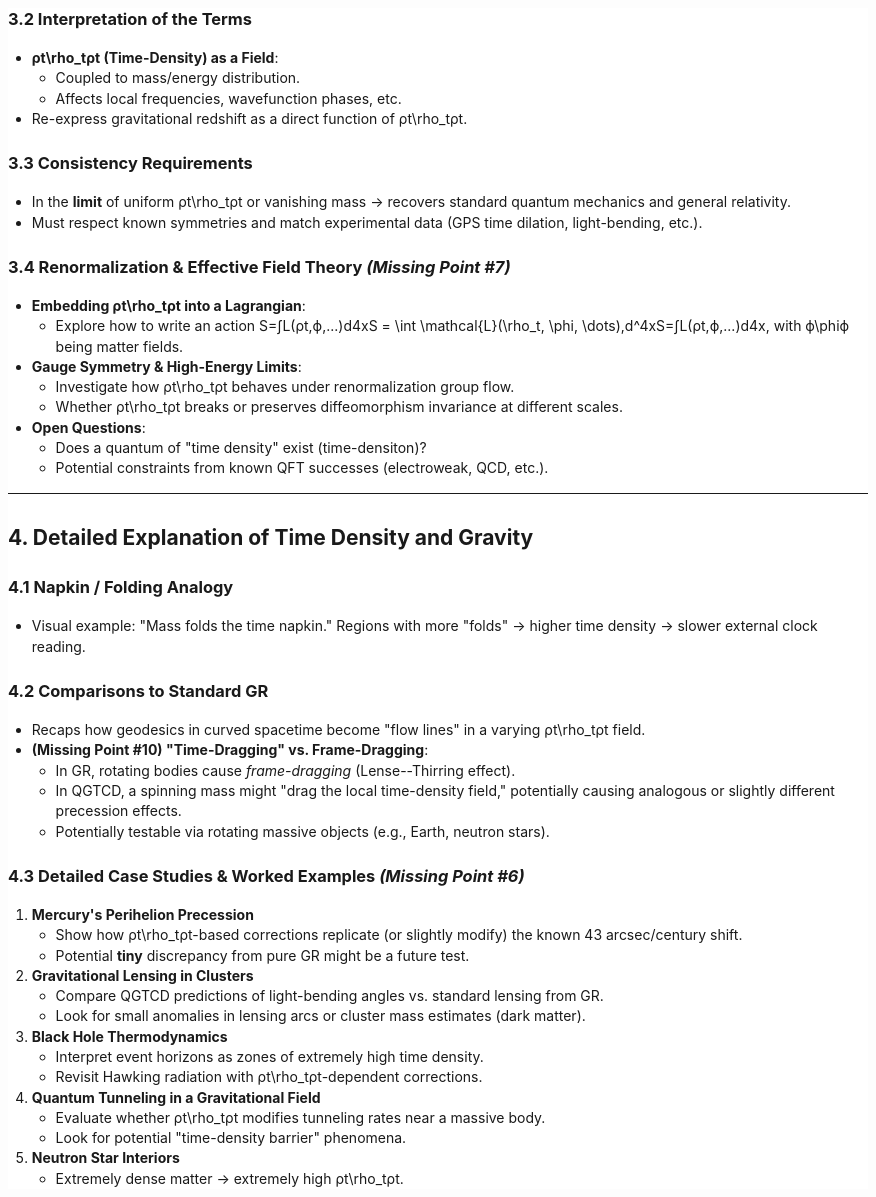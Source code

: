 ### **3.2 Interpretation of the Terms**

-   **ρt\rho_tρt​ (Time-Density) as a Field**:
    -   Coupled to mass/energy distribution.
    -   Affects local frequencies, wavefunction phases, etc.
-   Re-express gravitational redshift as a direct function of ρt\rho_tρt​.

### **3.3 Consistency Requirements**

-   In the **limit** of uniform ρt\rho_tρt​ or vanishing mass → recovers standard quantum mechanics and general relativity.
-   Must respect known symmetries and match experimental data (GPS time dilation, light-bending, etc.).

### **3.4 Renormalization & Effective Field Theory** *(Missing Point #7)*

-   **Embedding ρt\rho_tρt​ into a Lagrangian**:
    -   Explore how to write an action S=∫L(ρt,ϕ,...)d4xS = \int \mathcal{L}(\rho_t, \phi, \dots)\,d^4xS=∫L(ρt​,ϕ,...)d4x, with ϕ\phiϕ being matter fields.
-   **Gauge Symmetry & High-Energy Limits**:
    -   Investigate how ρt\rho_tρt​ behaves under renormalization group flow.
    -   Whether ρt\rho_tρt​ breaks or preserves diffeomorphism invariance at different scales.
-   **Open Questions**:
    -   Does a quantum of "time density" exist (time-densiton)?
    -   Potential constraints from known QFT successes (electroweak, QCD, etc.).

* * * * *

**4\. Detailed Explanation of Time Density and Gravity**
--------------------------------------------------------

### **4.1 Napkin / Folding Analogy**

-   Visual example: "Mass folds the time napkin." Regions with more "folds" → higher time density → slower external clock reading.

### **4.2 Comparisons to Standard GR**

-   Recaps how geodesics in curved spacetime become "flow lines" in a varying ρt\rho_tρt​ field.
-   **(Missing Point #10) "Time-Dragging" vs. Frame-Dragging**:
    -   In GR, rotating bodies cause *frame-dragging* (Lense--Thirring effect).
    -   In QGTCD, a spinning mass might "drag the local time-density field," potentially causing analogous or slightly different precession effects.
    -   Potentially testable via rotating massive objects (e.g., Earth, neutron stars).

### **4.3 Detailed Case Studies & Worked Examples** *(Missing Point #6)*

1.  **Mercury's Perihelion Precession**
    -   Show how ρt\rho_tρt​-based corrections replicate (or slightly modify) the known 43 arcsec/century shift.
    -   Potential **tiny** discrepancy from pure GR might be a future test.
2.  **Gravitational Lensing in Clusters**
    -   Compare QGTCD predictions of light-bending angles vs. standard lensing from GR.
    -   Look for small anomalies in lensing arcs or cluster mass estimates (dark matter).
3.  **Black Hole Thermodynamics**
    -   Interpret event horizons as zones of extremely high time density.
    -   Revisit Hawking radiation with ρt\rho_tρt​-dependent corrections.
4.  **Quantum Tunneling in a Gravitational Field**
    -   Evaluate whether ρt\rho_tρt​ modifies tunneling rates near a massive body.
    -   Look for potential "time-density barrier" phenomena.
5.  **Neutron Star Interiors**
    -   Extremely dense matter → extremely high ρt\rho_tρt​.